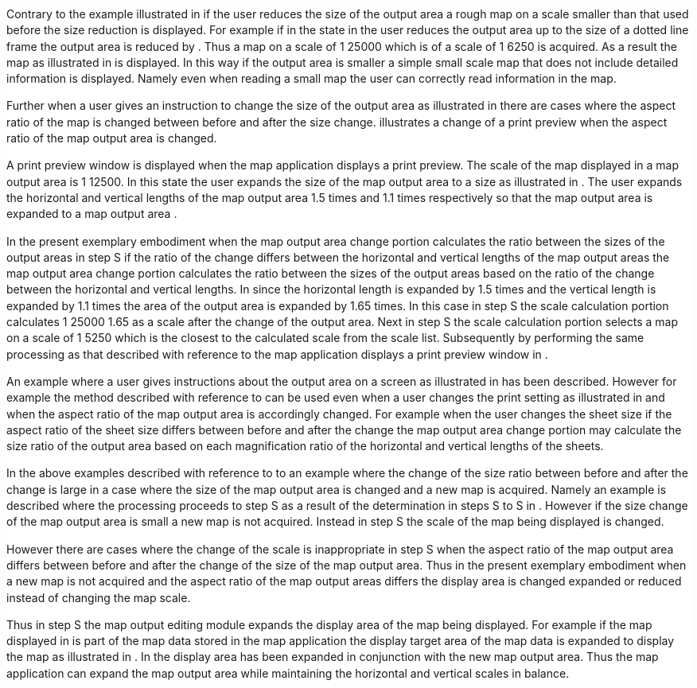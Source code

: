 Contrary to the example illustrated in if the user reduces the size of the output area a rough map on a scale smaller than that used before the size reduction is displayed. For example if in the state in the user reduces the output area up to the size of a dotted line frame the output area is reduced by . Thus a map on a scale of 1 25000 which is of a scale of 1 6250 is acquired. As a result the map as illustrated in is displayed. In this way if the output area is smaller a simple small scale map that does not include detailed information is displayed. Namely even when reading a small map the user can correctly read information in the map.

Further when a user gives an instruction to change the size of the output area as illustrated in there are cases where the aspect ratio of the map is changed between before and after the size change. illustrates a change of a print preview when the aspect ratio of the map output area is changed.

A print preview window is displayed when the map application displays a print preview. The scale of the map displayed in a map output area is 1 12500. In this state the user expands the size of the map output area to a size as illustrated in . The user expands the horizontal and vertical lengths of the map output area 1.5 times and 1.1 times respectively so that the map output area is expanded to a map output area .

In the present exemplary embodiment when the map output area change portion calculates the ratio between the sizes of the output areas in step S if the ratio of the change differs between the horizontal and vertical lengths of the map output areas the map output area change portion calculates the ratio between the sizes of the output areas based on the ratio of the change between the horizontal and vertical lengths. In since the horizontal length is expanded by 1.5 times and the vertical length is expanded by 1.1 times the area of the output area is expanded by 1.65 times. In this case in step S the scale calculation portion calculates 1 25000 1.65 as a scale after the change of the output area. Next in step S the scale calculation portion selects a map on a scale of 1 5250 which is the closest to the calculated scale from the scale list. Subsequently by performing the same processing as that described with reference to the map application displays a print preview window in .

An example where a user gives instructions about the output area on a screen as illustrated in has been described. However for example the method described with reference to can be used even when a user changes the print setting as illustrated in and when the aspect ratio of the map output area is accordingly changed. For example when the user changes the sheet size if the aspect ratio of the sheet size differs between before and after the change the map output area change portion may calculate the size ratio of the output area based on each magnification ratio of the horizontal and vertical lengths of the sheets.

In the above examples described with reference to to an example where the change of the size ratio between before and after the change is large in a case where the size of the map output area is changed and a new map is acquired. Namely an example is described where the processing proceeds to step S as a result of the determination in steps S to S in . However if the size change of the map output area is small a new map is not acquired. Instead in step S the scale of the map being displayed is changed.

However there are cases where the change of the scale is inappropriate in step S when the aspect ratio of the map output area differs between before and after the change of the size of the map output area. Thus in the present exemplary embodiment when a new map is not acquired and the aspect ratio of the map output areas differs the display area is changed expanded or reduced instead of changing the map scale.

Thus in step S the map output editing module expands the display area of the map being displayed. For example if the map displayed in is part of the map data stored in the map application the display target area of the map data is expanded to display the map as illustrated in . In the display area has been expanded in conjunction with the new map output area. Thus the map application can expand the map output area while maintaining the horizontal and vertical scales in balance.
